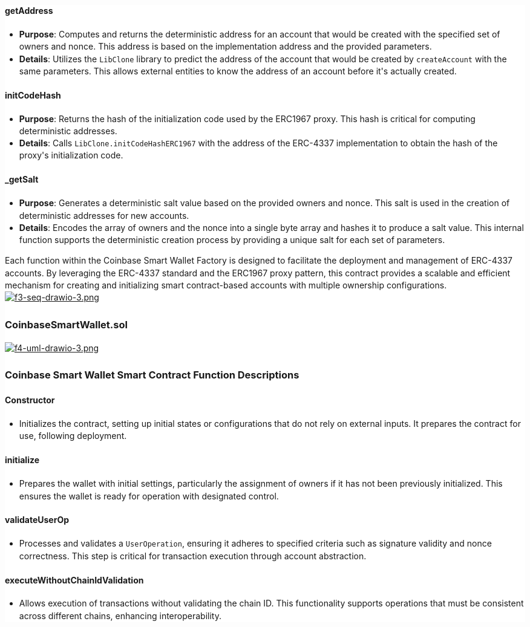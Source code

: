 #### getAddress
- **Purpose**: Computes and returns the deterministic address for an account that would be created with the specified set of owners and nonce. This address is based on the implementation address and the provided parameters.
- **Details**: Utilizes the `LibClone` library to predict the address of the account that would be created by `createAccount` with the same parameters. This allows external entities to know the address of an account before it's actually created.

#### initCodeHash
- **Purpose**: Returns the hash of the initialization code used by the ERC1967 proxy. This hash is critical for computing deterministic addresses.
- **Details**: Calls `LibClone.initCodeHashERC1967` with the address of the ERC-4337 implementation to obtain the hash of the proxy's initialization code.

#### _getSalt
- **Purpose**: Generates a deterministic salt value based on the provided owners and nonce. This salt is used in the creation of deterministic addresses for new accounts.
- **Details**: Encodes the array of owners and the nonce into a single byte array and hashes it to produce a salt value. This internal function supports the deterministic creation process by providing a unique salt for each set of parameters.

Each function within the Coinbase Smart Wallet Factory is designed to facilitate the deployment and management of ERC-4337 accounts. By leveraging the ERC-4337 standard and the ERC1967 proxy pattern, this contract provides a scalable and efficient mechanism for creating and initializing smart contract-based accounts with multiple ownership configurations.
[![f3-seq-drawio-3.png](https://i.postimg.cc/BZXN4mK5/f3-seq-drawio-3.png)](https://postimg.cc/K4ht5rQ4) 
### CoinbaseSmartWallet.sol
[![f4-uml-drawio-3.png](https://i.postimg.cc/1RrRRK1t/f4-uml-drawio-3.png)](https://postimg.cc/SjjbDCsF) 
### Coinbase Smart Wallet Smart Contract Function Descriptions

#### Constructor
- Initializes the contract, setting up initial states or configurations that do not rely on external inputs. It prepares the contract for use, following deployment.

#### initialize
- Prepares the wallet with initial settings, particularly the assignment of owners if it has not been previously initialized. This ensures the wallet is ready for operation with designated control.

#### validateUserOp
- Processes and validates a `UserOperation`, ensuring it adheres to specified criteria such as signature validity and nonce correctness. This step is critical for transaction execution through account abstraction.

#### executeWithoutChainIdValidation
- Allows execution of transactions without validating the chain ID. This functionality supports operations that must be consistent across different chains, enhancing interoperability.
